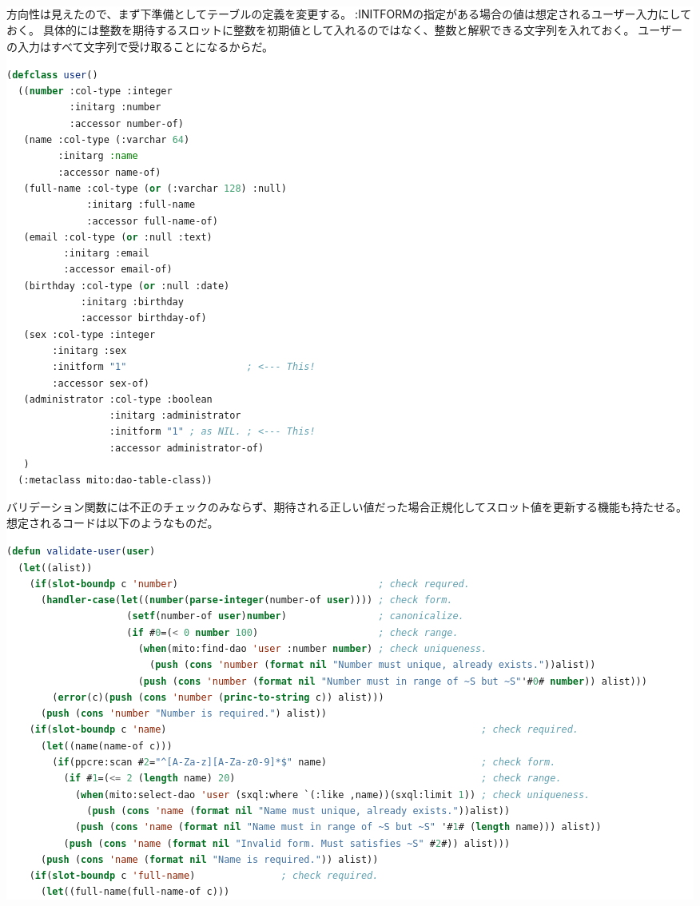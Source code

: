 方向性は見えたので、まず下準備としてテーブルの定義を変更する。
:INITFORMの指定がある場合の値は想定されるユーザー入力にしておく。
具体的には整数を期待するスロットに整数を初期値として入れるのではなく、整数と解釈できる文字列を入れておく。
ユーザーの入力はすべて文字列で受け取ることになるからだ。

```lisp
(defclass user()
  ((number :col-type :integer
           :initarg :number
           :accessor number-of)
   (name :col-type (:varchar 64)
         :initarg :name
         :accessor name-of)
   (full-name :col-type (or (:varchar 128) :null)
              :initarg :full-name
              :accessor full-name-of)
   (email :col-type (or :null :text)
          :initarg :email
          :accessor email-of)
   (birthday :col-type (or :null :date)
             :initarg :birthday
             :accessor birthday-of)
   (sex :col-type :integer
        :initarg :sex
        :initform "1"                     ; <--- This!
        :accessor sex-of)
   (administrator :col-type :boolean
                  :initarg :administrator
                  :initform "1" ; as NIL. ; <--- This!
                  :accessor administrator-of)
   )
  (:metaclass mito:dao-table-class))
```

バリデーション関数には不正のチェックのみならず、期待される正しい値だった場合正規化してスロット値を更新する機能も持たせる。
想定されるコードは以下のようなものだ。

```lisp
(defun validate-user(user)
  (let((alist))
    (if(slot-boundp c 'number)                                   ; check requred.
      (handler-case(let((number(parse-integer(number-of user)))) ; check form.
                     (setf(number-of user)number)                ; canonicalize.
                     (if #0=(< 0 number 100)                     ; check range.
                       (when(mito:find-dao 'user :number number) ; check uniqueness.
                         (push (cons 'number (format nil "Number must unique, already exists."))alist))
                       (push (cons 'number (format nil "Number must in range of ~S but ~S"'#0# number)) alist)))
        (error(c)(push (cons 'number (princ-to-string c)) alist)))
      (push (cons 'number "Number is required.") alist))
    (if(slot-boundp c 'name)                                                       ; check required.
      (let((name(name-of c)))
        (if(ppcre:scan #2="^[A-Za-z][A-Za-z0-9]*$" name)                           ; check form.
          (if #1=(<= 2 (length name) 20)                                           ; check range.
            (when(mito:select-dao 'user (sxql:where `(:like ,name))(sxql:limit 1)) ; check uniqueness.
              (push (cons 'name (format nil "Name must unique, already exists."))alist))
            (push (cons 'name (format nil "Name must in range of ~S but ~S" '#1# (length name))) alist))
          (push (cons 'name (format nil "Invalid form. Must satisfies ~S" #2#)) alist)))
      (push (cons 'name (format nil "Name is required.")) alist))
    (if(slot-boundp c 'full-name)               ; check required.
      (let((full-name(full-name-of c)))
```